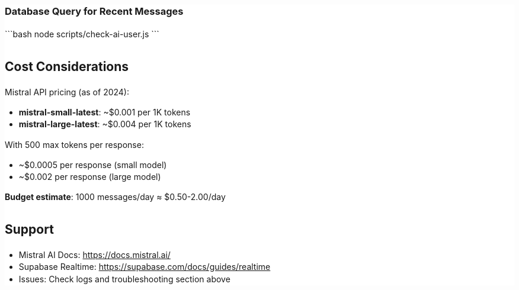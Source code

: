 ### Database Query for Recent Messages
\`\`\`bash
node scripts/check-ai-user.js
\`\`\`

## Cost Considerations

Mistral API pricing (as of 2024):
- **mistral-small-latest**: ~$0.001 per 1K tokens
- **mistral-large-latest**: ~$0.004 per 1K tokens

With 500 max tokens per response:
- ~$0.0005 per response (small model)
- ~$0.002 per response (large model)

**Budget estimate**: 1000 messages/day ≈ $0.50-2.00/day

## Support

- Mistral AI Docs: https://docs.mistral.ai/
- Supabase Realtime: https://supabase.com/docs/guides/realtime
- Issues: Check logs and troubleshooting section above
